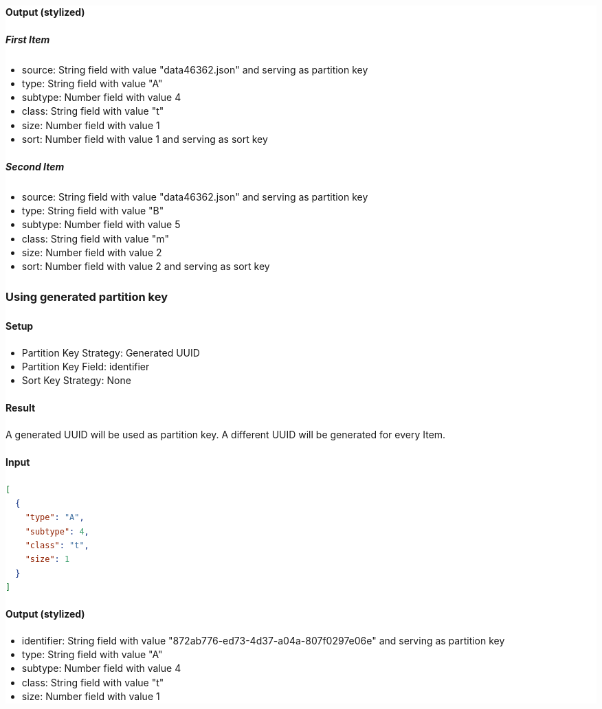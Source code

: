 #### Output (stylized)

##### First Item

* source: String field with value "data46362.json" and serving as partition key
* type: String field with value "A"
* subtype: Number field with value 4
* class: String field with value "t"
* size: Number field with value 1
* sort: Number field with value 1 and serving as sort key

##### Second Item

* source: String field with value "data46362.json" and serving as partition key
* type: String field with value "B"
* subtype: Number field with value 5
* class: String field with value "m"
* size: Number field with value 2
* sort: Number field with value 2 and serving as sort key

### Using generated partition key

#### Setup

* Partition Key Strategy: Generated UUID
* Partition Key Field: identifier
* Sort Key Strategy: None

#### Result

A generated UUID will be used as partition key. A different UUID will be generated for every Item.

#### Input

```json
[
  {
    "type": "A",
    "subtype": 4,
    "class": "t",
    "size": 1
  }
]
```

#### Output (stylized)

* identifier: String field with value "872ab776-ed73-4d37-a04a-807f0297e06e" and serving as partition key
* type: String field with value "A"
* subtype: Number field with value 4
* class: String field with value "t"
* size: Number field with value 1